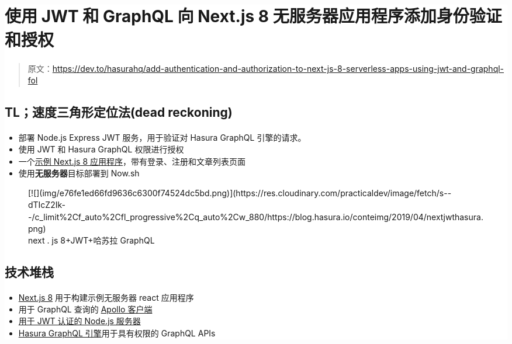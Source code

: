 # 使用 JWT 和 GraphQL 向 Next.js 8 无服务器应用程序添加身份验证和授权

> 原文：<https://dev.to/hasurahq/add-authentication-and-authorization-to-next-js-8-serverless-apps-using-jwt-and-graphql-fol>

## TL；速度三角形定位法(dead reckoning)

*   部署 Node.js Express JWT 服务，用于验证对 Hasura GraphQL 引擎的请求。
*   使用 JWT 和 Hasura GraphQL 权限进行授权
*   一个[示例 Next.js 8 应用程序](https://github.com/hasura/graphql-engine/tree/master/community/sample-apps/nextjs-8-serverless/with-apollo-jwt)，带有登录、注册和文章列表页面
*   使用**无服务器**目标部署到 Now.sh

<figure>[![](img/e76fe1ed66fd9636c6300f74524dc5bd.png)](https://res.cloudinary.com/practicaldev/image/fetch/s--dTIcZ2Ik--/c_limit%2Cf_auto%2Cfl_progressive%2Cq_auto%2Cw_880/https://blog.hasura.io/conteimg/2019/04/nextjwthasura.png)

<figcaption>next . js 8+JWT+哈苏拉 GraphQL</figcaption>

</figure>

## 技术堆栈

*   [Next.js 8](https://nextjs.org) 用于构建示例无服务器 react 应用程序
*   用于 GraphQL 查询的 [Apollo 客户端](https://www.apollographql.com/docs/react/)
*   [用于 JWT 认证的 Node.js 服务器](https://github.com/hasura/graphql-engine/tree/master/community/boilerplates/auth-servers/passportjs-jwt-roles)
*   [Hasura GraphQL 引擎](https://github.com/hasura/graphql-engine)用于具有权限的 GraphQL APIs

